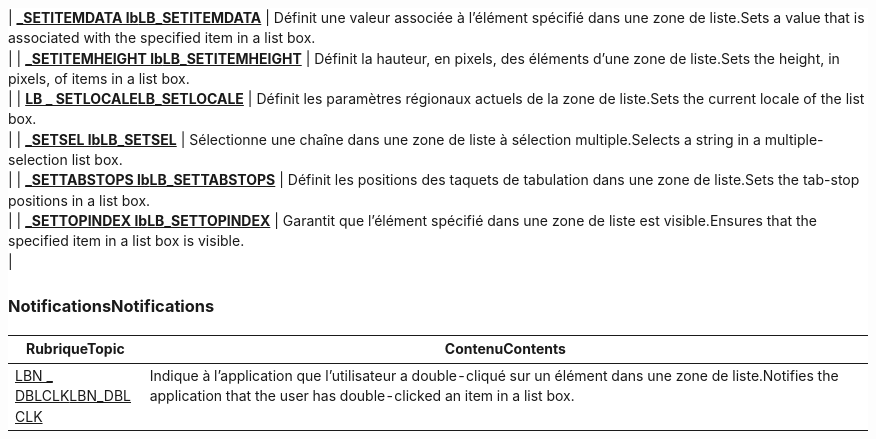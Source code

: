 | [<span data-ttu-id="9518b-208">**\_SETITEMDATA lb**</span><span class="sxs-lookup"><span data-stu-id="9518b-208">**LB\_SETITEMDATA**</span></span>](lb-setitemdata.md)                 | <span data-ttu-id="9518b-209">Définit une valeur associée à l’élément spécifié dans une zone de liste.</span><span class="sxs-lookup"><span data-stu-id="9518b-209">Sets a value that is associated with the specified item in a list box.</span></span> <br/>                                                                                                                                                                                            |
| [<span data-ttu-id="9518b-210">**\_SETITEMHEIGHT lb**</span><span class="sxs-lookup"><span data-stu-id="9518b-210">**LB\_SETITEMHEIGHT**</span></span>](lb-setitemheight.md)             | <span data-ttu-id="9518b-211">Définit la hauteur, en pixels, des éléments d’une zone de liste.</span><span class="sxs-lookup"><span data-stu-id="9518b-211">Sets the height, in pixels, of items in a list box.</span></span> <br/>                                                                                                                                                                                                               |
| [<span data-ttu-id="9518b-212">**LB \_ SETLOCALE**</span><span class="sxs-lookup"><span data-stu-id="9518b-212">**LB\_SETLOCALE**</span></span>](lb-setlocale.md)                     | <span data-ttu-id="9518b-213">Définit les paramètres régionaux actuels de la zone de liste.</span><span class="sxs-lookup"><span data-stu-id="9518b-213">Sets the current locale of the list box.</span></span> <br/>                                                                                                                                                                                                                          |
| [<span data-ttu-id="9518b-214">**\_SETSEL lb**</span><span class="sxs-lookup"><span data-stu-id="9518b-214">**LB\_SETSEL**</span></span>](lb-setsel.md)                           | <span data-ttu-id="9518b-215">Sélectionne une chaîne dans une zone de liste à sélection multiple.</span><span class="sxs-lookup"><span data-stu-id="9518b-215">Selects a string in a multiple-selection list box.</span></span> <br/>                                                                                                                                                                                                                |
| [<span data-ttu-id="9518b-216">**\_SETTABSTOPS lb**</span><span class="sxs-lookup"><span data-stu-id="9518b-216">**LB\_SETTABSTOPS**</span></span>](lb-settabstops.md)                 | <span data-ttu-id="9518b-217">Définit les positions des taquets de tabulation dans une zone de liste.</span><span class="sxs-lookup"><span data-stu-id="9518b-217">Sets the tab-stop positions in a list box.</span></span> <br/>                                                                                                                                                                                                                        |
| [<span data-ttu-id="9518b-218">**\_SETTOPINDEX lb**</span><span class="sxs-lookup"><span data-stu-id="9518b-218">**LB\_SETTOPINDEX**</span></span>](lb-settopindex.md)                 | <span data-ttu-id="9518b-219">Garantit que l’élément spécifié dans une zone de liste est visible.</span><span class="sxs-lookup"><span data-stu-id="9518b-219">Ensures that the specified item in a list box is visible.</span></span> <br/>                                                                                                                                                                                                         |



 

### <a name="notifications"></a><span data-ttu-id="9518b-220">Notifications</span><span class="sxs-lookup"><span data-stu-id="9518b-220">Notifications</span></span>



| <span data-ttu-id="9518b-221">Rubrique</span><span class="sxs-lookup"><span data-stu-id="9518b-221">Topic</span></span>                                             | <span data-ttu-id="9518b-222">Contenu</span><span class="sxs-lookup"><span data-stu-id="9518b-222">Contents</span></span>                                                                                                                                                                                                                                                                                                                             |
|---------------------------------------------------|--------------------------------------------------------------------------------------------------------------------------------------------------------------------------------------------------------------------------------------------------------------------------------------------------------------------------------------|
| [<span data-ttu-id="9518b-223">LBN \_ DBLCLK</span><span class="sxs-lookup"><span data-stu-id="9518b-223">LBN\_DBLCLK</span></span>](lbn-dblclk.md)                     | <span data-ttu-id="9518b-224">Indique à l’application que l’utilisateur a double-cliqué sur un élément dans une zone de liste.</span><span class="sxs-lookup"><span data-stu-id="9518b-224">Notifies the application that the user has double-clicked an item in a list box.</span></span> <br/>                                                                                                                                                                                                                                         |